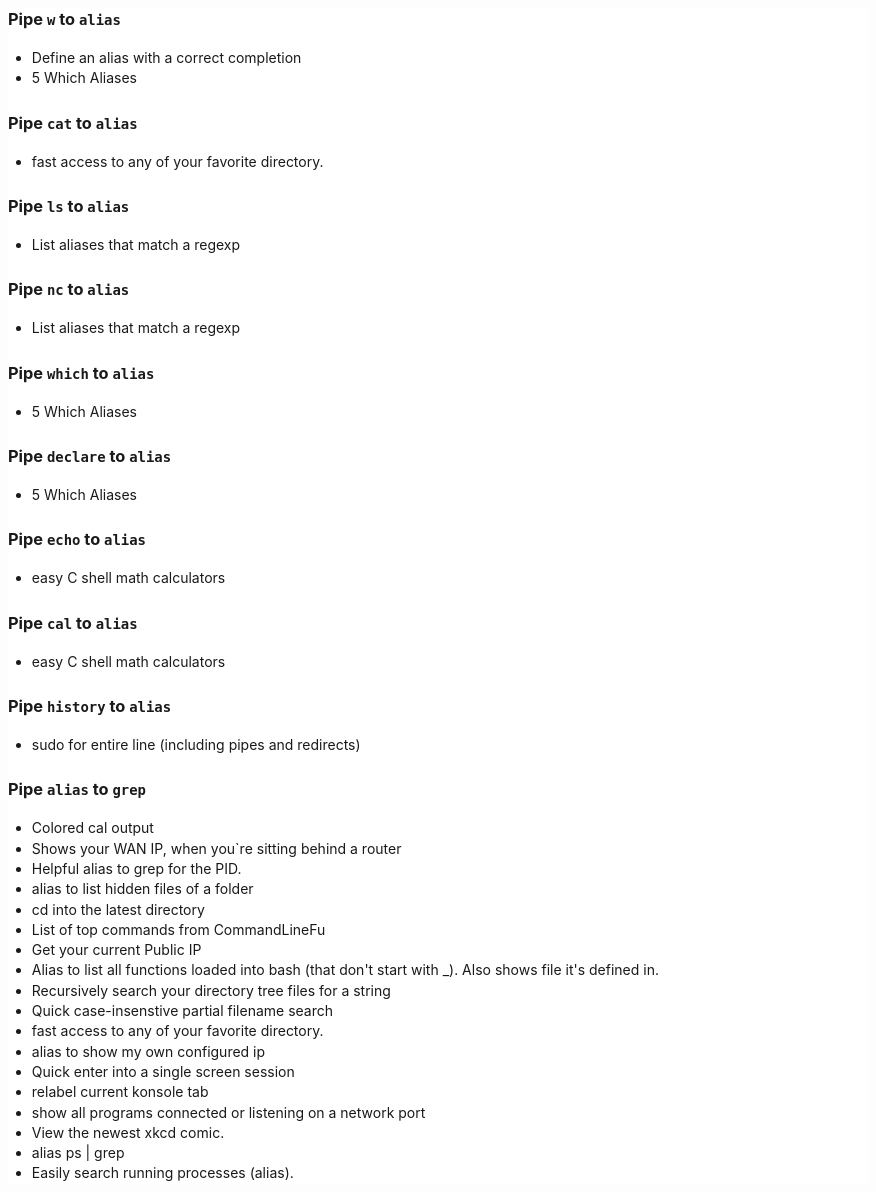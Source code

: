             
### Pipe `w` to `alias`

- Define an alias with a correct completion
- 5 Which Aliases

            
### Pipe `cat` to `alias`

- fast access to any of your favorite directory.

            
### Pipe `ls` to `alias`

- List aliases that match a regexp

            
### Pipe `nc` to `alias`

- List aliases that match a regexp

            
### Pipe `which` to `alias`

- 5 Which Aliases

            
### Pipe `declare` to `alias`

- 5 Which Aliases

            
### Pipe `echo` to `alias`

- easy C shell math calculators

            
### Pipe `cal` to `alias`

- easy C shell math calculators

            
### Pipe `history` to `alias`

- sudo for entire line (including pipes and redirects)

            


### Pipe `alias` to `grep`

- Colored cal output
- Shows your WAN IP, when you`re sitting behind a router
- Helpful alias to grep for the PID.
- alias to list hidden files of a folder
- cd into the latest directory
- List of top commands from CommandLineFu
- Get your current Public IP
- Alias to list all functions loaded into bash (that don't start with _).  Also shows file it's defined in.
- Recursively search your directory tree files for a string
- Quick case-insenstive partial filename search
- fast access to any of your favorite directory.
- alias to show my own configured ip
- Quick enter into a single screen session
- relabel current konsole tab
- show all programs connected or listening on a network port
- View the newest xkcd comic.
- alias  ps | grep
- Easily search running processes (alias).